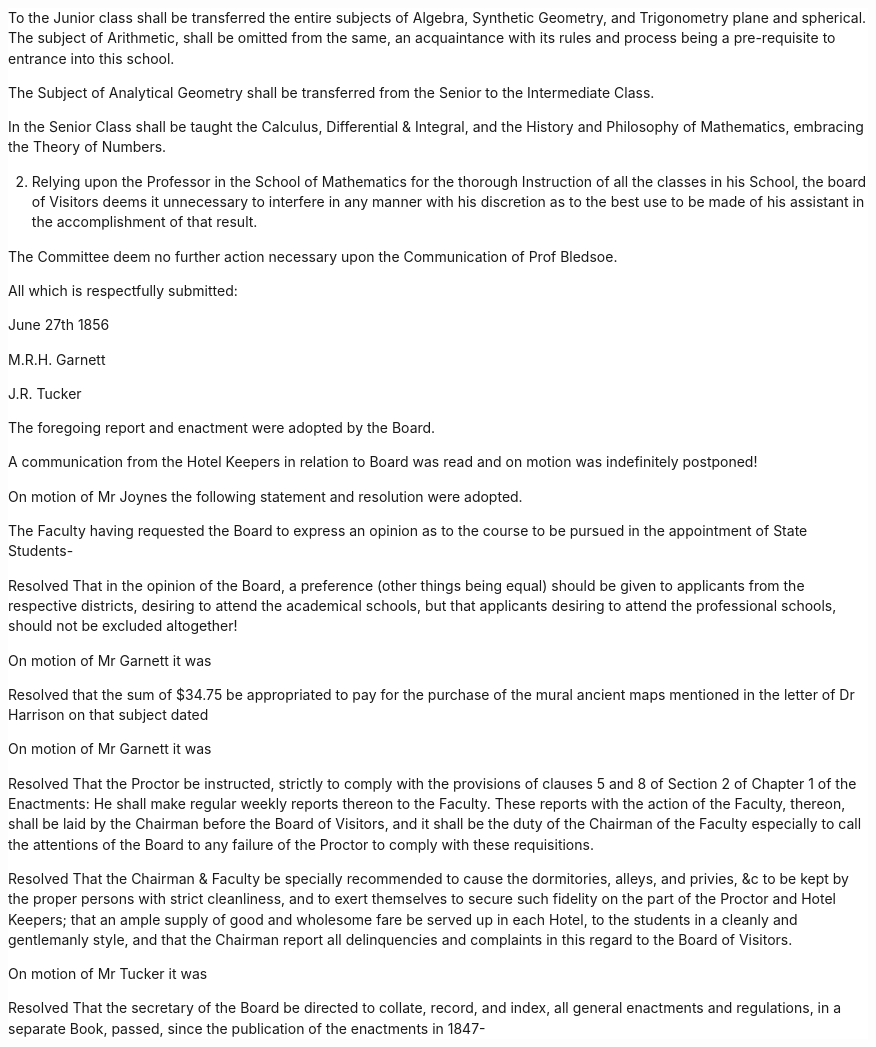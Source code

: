 To the Junior class shall be transferred the entire subjects of Algebra, Synthetic Geometry, and Trigonometry plane and spherical. The subject of Arithmetic, shall be omitted from the same, an acquaintance with its rules and process being a pre-requisite to entrance into this school.

The Subject of Analytical Geometry shall be transferred from the Senior to the Intermediate Class.

In the Senior Class shall be taught the Calculus, Differential & Integral, and the History and Philosophy of Mathematics, embracing the Theory of Numbers.

2. Relying upon the Professor in the School of Mathematics for the thorough Instruction of all the classes in his School, the board of Visitors deems it unnecessary to interfere in any manner with his discretion as to the best use to be made of his assistant in the accomplishment of that result.

The Committee deem no further action necessary upon the Communication of Prof Bledsoe.

All which is respectfully submitted:

June 27th 1856

M.R.H. Garnett

J.R. Tucker

The foregoing report and enactment were adopted by the Board.

A communication from the Hotel Keepers in relation to Board was read and on motion was indefinitely postponed!

On motion of Mr Joynes the following statement and resolution were adopted.

The Faculty having requested the Board to express an opinion as to the course to be pursued in the appointment of State Students-

Resolved That in the opinion of the Board, a preference (other things being equal) should be given to applicants from the respective districts, desiring to attend the academical schools, but that applicants desiring to attend the professional schools, should not be excluded altogether!

On motion of Mr Garnett it was

Resolved that the sum of $34.75 be appropriated to pay for the purchase of the mural ancient maps mentioned in the letter of Dr Harrison on that subject dated

On motion of Mr Garnett it was

Resolved That the Proctor be instructed, strictly to comply with the provisions of clauses 5 and 8 of Section 2 of Chapter 1 of the Enactments: He shall make regular weekly reports thereon to the Faculty. These reports with the action of the Faculty, thereon, shall be laid by the Chairman before the Board of Visitors, and it shall be the duty of the Chairman of the Faculty especially to call the attentions of the Board to any failure of the Proctor to comply with these requisitions.

Resolved That the Chairman & Faculty be specially recommended to cause the dormitories, alleys, and privies, \&c to be kept by the proper persons with strict cleanliness, and to exert themselves to secure such fidelity on the part of the Proctor and Hotel Keepers; that an ample supply of good and wholesome fare be served up in each Hotel, to the students in a cleanly and gentlemanly style, and that the Chairman report all delinquencies and complaints in this regard to the Board of Visitors.

On motion of Mr Tucker it was

Resolved That the secretary of the Board be directed to collate, record, and index, all general enactments and regulations, in a separate Book, passed, since the publication of the enactments in 1847-
